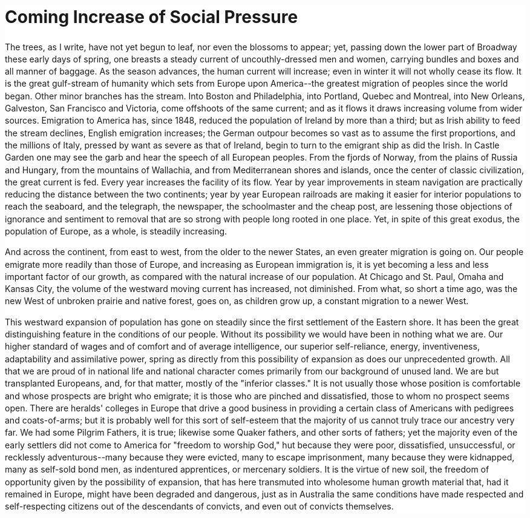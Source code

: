 # Coming Increase of Social Pressure

The trees, as I write, have not yet begun to leaf, nor even the blossoms to appear; yet, passing down the lower part of Broadway these early days of spring, one breasts a steady current of uncouthly-dressed men and women, carrying bundles and boxes and all manner of baggage. As the season advances, the human current will increase; even in winter it will not wholly cease its flow. It is the great gulf-stream of humanity which sets from Europe upon America--the greatest migration of peoples since the world began. Other minor branches has the stream. Into Boston and Philadelphia, into Portland, Quebec and Montreal, into New Orleans, Galveston, San Francisco and Victoria, come offshoots of the same current; and as it flows it draws increasing volume from wider sources. Emigration to America has, since 1848, reduced the population of Ireland by more than a third; but as Irish ability to feed the stream declines, English emigration increases; the German outpour becomes so vast as to assume the first proportions, and the millions of Italy, pressed by want as severe as that of Ireland, begin to turn to the emigrant ship as did the Irish. In Castle Garden one may see the garb and hear the speech of all European peoples. From the fjords of Norway, from the plains of Russia and Hungary, from the mountains of Wallachia, and from Mediterranean shores and islands, once the center of classic civilization, the great current is fed. Every year increases the facility of its flow. Year by year improvements in steam navigation are practically reducing the distance between the two continents; year by year European railroads are making it easier for interior populations to reach the seaboard, and the telegraph, the newspaper, the schoolmaster and the cheap post, are lessening those objections of ignorance and sentiment to removal that are so strong with people long rooted in one place. Yet, in spite of this great exodus, the population of Europe, as a whole, is steadily increasing.

And across the continent, from east to west, from the older to the newer States, an even greater migration is going on. Our people emigrate more readily than those of Europe, and increasing as European immigration is, it is yet becoming a less and less important factor of our growth, as compared with the natural increase of our population. At Chicago and St. Paul, Omaha and Kansas City, the volume of the westward moving current has increased, not diminished. From what, so short a time ago, was the new West of unbroken prairie and native forest, goes on, as children grow up, a constant migration to a newer West.

This westward expansion of population has gone on steadily since the first settlement of the Eastern shore. It has been the great distinguishing feature in the conditions of our people. Without its possibility we would have been in nothing what we are. Our higher standard of wages and of comfort and of average intelligence, our superior self-reliance, energy, inventiveness, adaptability and assimilative power, spring as directly from this possibility of expansion as does our unprecedented growth. All that we are proud of in national life and national character comes primarily from our background of unused land. We are but transplanted Europeans, and, for that matter, mostly of the "inferior classes." It is not usually those whose position is comfortable and whose prospects are bright who emigrate; it is those who are pinched and dissatisfied, those to whom no prospect seems open. There are heralds' colleges in Europe that drive a good business in providing a certain class of Americans with pedigrees and coats-of-arms; but it is probably well for this sort of self-esteem that the majority of us cannot truly trace our ancestry very far. We had some Pilgrim Fathers, it is true; likewise some Quaker fathers, and other sorts of fathers; yet the majority even of the early settlers did not come to America for "freedom to worship God," hut because they were poor, dissatisfied, unsuccessful, or recklessly adventurous--many because they were evicted, many to escape imprisonment, many because they were kidnapped, many as self-sold bond men, as indentured apprentices, or mercenary soldiers. It is the virtue of new soil, the freedom of opportunity given by the possibility of expansion, that has here transmuted into wholesome human growth material that, had it remained in Europe, might have been degraded and dangerous, just as in Australia the same conditions have made respected and self-respecting citizens out of the descendants of convicts, and even out of convicts themselves.
